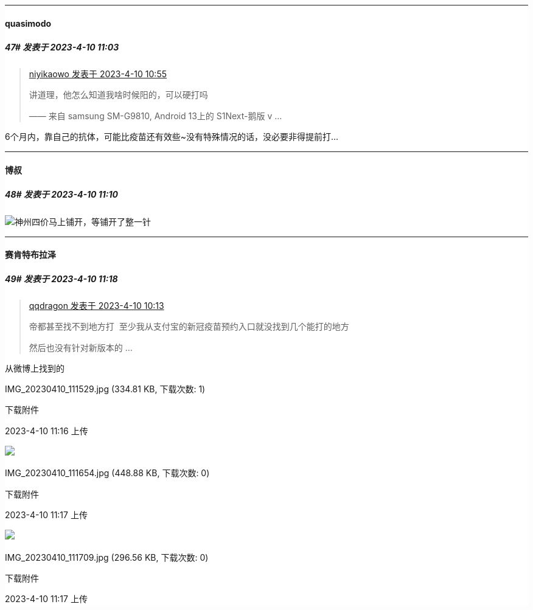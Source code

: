 *****

####  quasimodo  
##### 47#       发表于 2023-4-10 11:03

<blockquote><a href="httphttps://bbs.saraba1st.com/2b/forum.php?mod=redirect&amp;goto=findpost&amp;pid=60396939&amp;ptid=2128135" target="_blank">niyikaowo 发表于 2023-4-10 10:55</a>

讲道理，他怎么知道我啥时候阳的，可以硬打吗

—— 来自 samsung SM-G9810, Android 13上的 S1Next-鹅版 v ...</blockquote>
6个月内，靠自己的抗体，可能比疫苗还有效些~没有特殊情况的话，没必要非得提前打...

*****

####  博叔  
##### 48#       发表于 2023-4-10 11:10

<img src="https://static.saraba1st.com/image/smiley/face2017/072.png" referrerpolicy="no-referrer">神州四价马上铺开，等铺开了整一针

*****

####  赛肯特布拉泽  
##### 49#       发表于 2023-4-10 11:18

<blockquote><a href="httphttps://bbs.saraba1st.com/2b/forum.php?mod=redirect&amp;goto=findpost&amp;pid=60396264&amp;ptid=2128135" target="_blank">qqdragon 发表于 2023-4-10 10:13</a>

帝都甚至找不到地方打  至少我从支付宝的新冠疫苗预约入口就没找到几个能打的地方

然后也没有针对新版本的 ...</blockquote>
从微博上找到的

IMG_20230410_111529.jpg
(334.81 KB, 下载次数: 1)

下载附件

2023-4-10 11:16 上传

<img src="https://img.saraba1st.com/forum/202304/10/111619ezry1g1qowf89ofj.jpg" referrerpolicy="no-referrer">

IMG_20230410_111654.jpg
(448.88 KB, 下载次数: 0)

下载附件

2023-4-10 11:17 上传

<img src="https://img.saraba1st.com/forum/202304/10/111727mzlcuwnufulnunc8.jpg" referrerpolicy="no-referrer">

IMG_20230410_111709.jpg
(296.56 KB, 下载次数: 0)

下载附件

2023-4-10 11:17 上传
